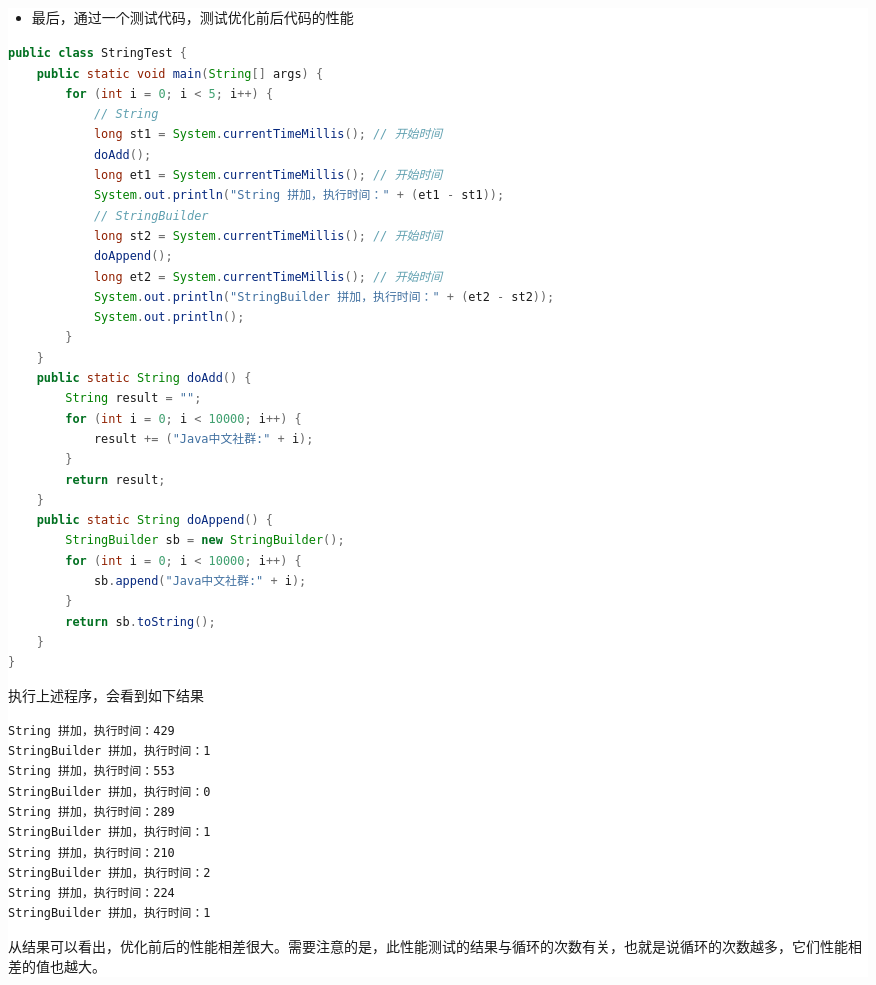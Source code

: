 
* 最后，通过一个测试代码，测试优化前后代码的性能


```java
public class StringTest {
    public static void main(String[] args) {
        for (int i = 0; i < 5; i++) {
            // String
            long st1 = System.currentTimeMillis(); // 开始时间
            doAdd();
            long et1 = System.currentTimeMillis(); // 开始时间
            System.out.println("String 拼加，执行时间：" + (et1 - st1));
            // StringBuilder
            long st2 = System.currentTimeMillis(); // 开始时间
            doAppend();
            long et2 = System.currentTimeMillis(); // 开始时间
            System.out.println("StringBuilder 拼加，执行时间：" + (et2 - st2));
            System.out.println();
        }
    }
    public static String doAdd() {
        String result = "";
        for (int i = 0; i < 10000; i++) {
            result += ("Java中文社群:" + i);
        }
        return result;
    }
    public static String doAppend() {
        StringBuilder sb = new StringBuilder();
        for (int i = 0; i < 10000; i++) {
            sb.append("Java中文社群:" + i);
        }
        return sb.toString();
    }
}
```

执行上述程序，会看到如下结果

```
String 拼加，执行时间：429
StringBuilder 拼加，执行时间：1
String 拼加，执行时间：553
StringBuilder 拼加，执行时间：0
String 拼加，执行时间：289
StringBuilder 拼加，执行时间：1
String 拼加，执行时间：210
StringBuilder 拼加，执行时间：2
String 拼加，执行时间：224
StringBuilder 拼加，执行时间：1
```

从结果可以看出，优化前后的性能相差很大。需要注意的是，此性能测试的结果与循环的次数有关，也就是说循环的次数越多，它们性能相差的值也越大。

